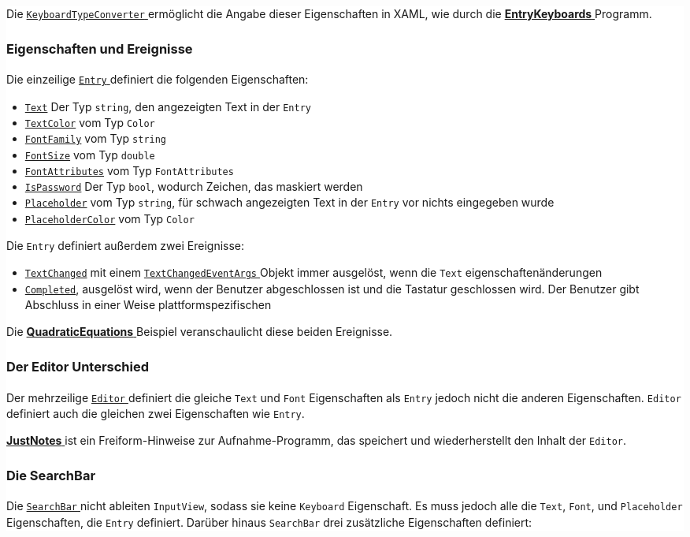 Die [ `KeyboardTypeConverter` ](https://developer.xamarin.com/api/type/Xamarin.Forms.KeyboardTypeConverter/) ermöglicht die Angabe dieser Eigenschaften in XAML, wie durch die [ **EntryKeyboards** ](https://github.com/xamarin/xamarin-forms-book-samples/tree/master/Chapter15/EntryKeyboards) Programm.

### <a name="entry-properties-and-events"></a>Eigenschaften und Ereignisse

Die einzeilige [ `Entry` ](https://developer.xamarin.com/api/type/Xamarin.Forms.Entry/) definiert die folgenden Eigenschaften:

- [`Text`](https://developer.xamarin.com/api/property/Xamarin.Forms.Entry.Text/) Der Typ `string`, den angezeigten Text in der `Entry`
- [`TextColor`](https://developer.xamarin.com/api/property/Xamarin.Forms.Entry.TextColor/) vom Typ `Color`
- [`FontFamily`](https://developer.xamarin.com/api/property/Xamarin.Forms.Entry.FontFamily/) vom Typ `string`
- [`FontSize`](https://developer.xamarin.com/api/property/Xamarin.Forms.Entry.FontSize/) vom Typ `double`
- [`FontAttributes`](https://developer.xamarin.com/api/property/Xamarin.Forms.Entry.FontAttributes/) vom Typ `FontAttributes`
- [`IsPassword`](https://developer.xamarin.com/api/property/Xamarin.Forms.Entry.IsPassword/) Der Typ `bool`, wodurch Zeichen, das maskiert werden
- [`Placeholder`](https://developer.xamarin.com/api/property/Xamarin.Forms.Entry.Placeholder/) vom Typ `string`, für schwach angezeigten Text in der `Entry` vor nichts eingegeben wurde
- [`PlaceholderColor`](https://developer.xamarin.com/api/property/Xamarin.Forms.Entry.PlaceholderColor/) vom Typ `Color`

Die `Entry` definiert außerdem zwei Ereignisse:

- [`TextChanged`](https://developer.xamarin.com/api/event/Xamarin.Forms.Entry.TextChanged/) mit einem [ `TextChangedEventArgs` ](https://developer.xamarin.com/api/type/Xamarin.Forms.TextChangedEventArgs/) Objekt immer ausgelöst, wenn die `Text` eigenschaftenänderungen
- [`Completed`](https://developer.xamarin.com/api/event/Xamarin.Forms.Entry.Completed/), ausgelöst wird, wenn der Benutzer abgeschlossen ist und die Tastatur geschlossen wird. Der Benutzer gibt Abschluss in einer Weise plattformspezifischen

Die [ **QuadraticEquations** ](https://github.com/xamarin/xamarin-forms-book-samples/tree/master/Chapter15/QuadaticEquations) Beispiel veranschaulicht diese beiden Ereignisse.

### <a name="the-editor-difference"></a>Der Editor Unterschied

Der mehrzeilige [ `Editor` ](https://developer.xamarin.com/api/type/Xamarin.Forms.Editor/) definiert die gleiche `Text` und `Font` Eigenschaften als `Entry` jedoch nicht die anderen Eigenschaften. `Editor` definiert auch die gleichen zwei Eigenschaften wie `Entry`.

[**JustNotes** ](https://github.com/xamarin/xamarin-forms-book-samples/tree/master/Chapter15/JustNotes) ist ein Freiform-Hinweise zur Aufnahme-Programm, das speichert und wiederherstellt den Inhalt der `Editor`.

### <a name="the-searchbar"></a>Die SearchBar

Die [ `SearchBar` ](https://developer.xamarin.com/api/type/Xamarin.Forms.SearchBar/) nicht ableiten `InputView`, sodass sie keine `Keyboard` Eigenschaft. Es muss jedoch alle die `Text`, `Font`, und `Placeholder` Eigenschaften, die `Entry` definiert. Darüber hinaus `SearchBar` drei zusätzliche Eigenschaften definiert:
